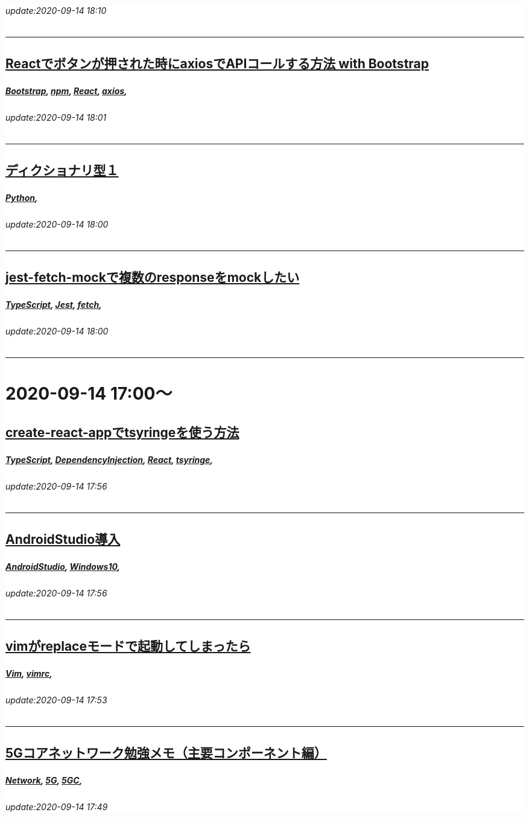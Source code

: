 ###### update:2020-09-14 18:10
---
## [Reactでボタンが押された時にaxiosでAPIコールする方法 with Bootstrap](https://qiita.com/ono-soic/items/6b8d9daf8da958777106)
##### [Bootstrap](https://qiita.com/tags/Bootstrap), [npm](https://qiita.com/tags/npm), [React](https://qiita.com/tags/React), [axios](https://qiita.com/tags/axios), 
###### update:2020-09-14 18:01
---
## [ディクショナリ型１](https://qiita.com/D-hatamoto/items/6c66546637f2cc5bec70)
##### [Python](https://qiita.com/tags/Python), 
###### update:2020-09-14 18:00
---
## [jest-fetch-mockで複数のresponseをmockしたい](https://qiita.com/kzbandai/items/9e1227b9f0a7fe462d39)
##### [TypeScript](https://qiita.com/tags/TypeScript), [Jest](https://qiita.com/tags/Jest), [fetch](https://qiita.com/tags/fetch), 
###### update:2020-09-14 18:00
---




# 2020-09-14 17:00～
## [create-react-appでtsyringeを使う方法](https://qiita.com/keishibuki/items/45de430290375b17867b)
##### [TypeScript](https://qiita.com/tags/TypeScript), [DependencyInjection](https://qiita.com/tags/DependencyInjection), [React](https://qiita.com/tags/React), [tsyringe](https://qiita.com/tags/tsyringe), 
###### update:2020-09-14 17:56
---
## [AndroidStudio導入](https://qiita.com/AKASA_5101/items/27da481c0c6d8ef50eb4)
##### [AndroidStudio](https://qiita.com/tags/AndroidStudio), [Windows10](https://qiita.com/tags/Windows10), 
###### update:2020-09-14 17:56
---
## [vimがreplaceモードで起動してしまったら](https://qiita.com/e4bb81/items/524ae2664e48949d6bab)
##### [Vim](https://qiita.com/tags/Vim), [vimrc](https://qiita.com/tags/vimrc), 
###### update:2020-09-14 17:53
---
## [5Gコアネットワーク勉強メモ（主要コンポーネント編）](https://qiita.com/kuro227/items/9613052cf55468a12163)
##### [Network](https://qiita.com/tags/Network), [5G](https://qiita.com/tags/5G), [5GC](https://qiita.com/tags/5GC), 
###### update:2020-09-14 17:49
